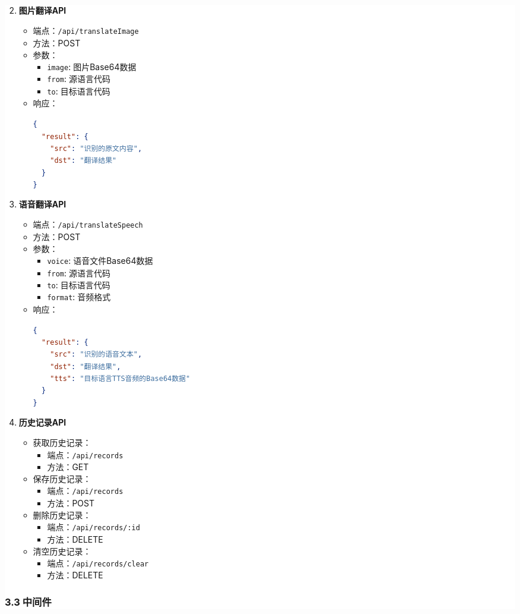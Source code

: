 2. **图片翻译API**
   - 端点：`/api/translateImage`
   - 方法：POST
   - 参数：
     - `image`: 图片Base64数据
     - `from`: 源语言代码
     - `to`: 目标语言代码
   - 响应：
     ```json
     {
       "result": {
         "src": "识别的原文内容",
         "dst": "翻译结果"
       }
     }
     ```

3. **语音翻译API**
   - 端点：`/api/translateSpeech`
   - 方法：POST
   - 参数：
     - `voice`: 语音文件Base64数据
     - `from`: 源语言代码
     - `to`: 目标语言代码
     - `format`: 音频格式
   - 响应：
     ```json
     {
       "result": {
         "src": "识别的语音文本",
         "dst": "翻译结果",
         "tts": "目标语言TTS音频的Base64数据"
       }
     }
     ```

4. **历史记录API**
   - 获取历史记录：
     - 端点：`/api/records`
     - 方法：GET
   - 保存历史记录：
     - 端点：`/api/records`
     - 方法：POST
   - 删除历史记录：
     - 端点：`/api/records/:id`
     - 方法：DELETE
   - 清空历史记录：
     - 端点：`/api/records/clear`
     - 方法：DELETE

### 3.3 中间件
